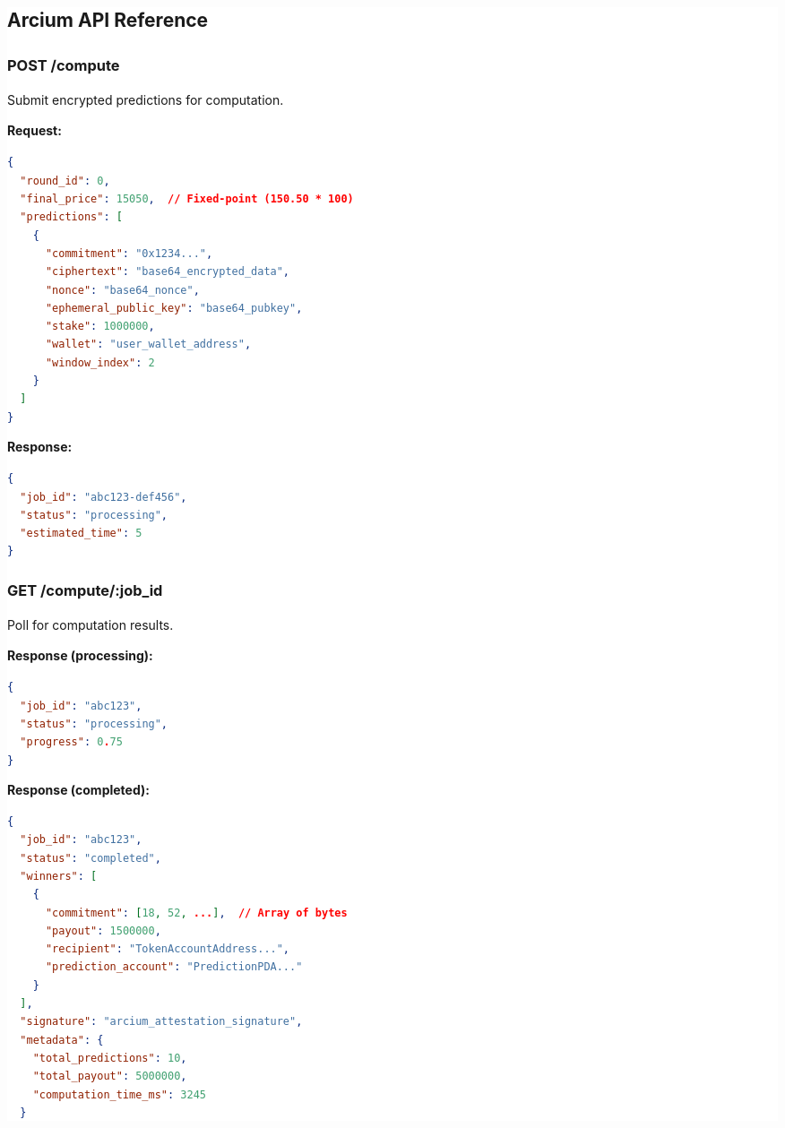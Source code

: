 ## Arcium API Reference

### POST /compute

Submit encrypted predictions for computation.

**Request:**
```json
{
  "round_id": 0,
  "final_price": 15050,  // Fixed-point (150.50 * 100)
  "predictions": [
    {
      "commitment": "0x1234...",
      "ciphertext": "base64_encrypted_data",
      "nonce": "base64_nonce",
      "ephemeral_public_key": "base64_pubkey",
      "stake": 1000000,
      "wallet": "user_wallet_address",
      "window_index": 2
    }
  ]
}
```

**Response:**
```json
{
  "job_id": "abc123-def456",
  "status": "processing",
  "estimated_time": 5
}
```

### GET /compute/:job_id

Poll for computation results.

**Response (processing):**
```json
{
  "job_id": "abc123",
  "status": "processing",
  "progress": 0.75
}
```

**Response (completed):**
```json
{
  "job_id": "abc123",
  "status": "completed",
  "winners": [
    {
      "commitment": [18, 52, ...],  // Array of bytes
      "payout": 1500000,
      "recipient": "TokenAccountAddress...",
      "prediction_account": "PredictionPDA..."
    }
  ],
  "signature": "arcium_attestation_signature",
  "metadata": {
    "total_predictions": 10,
    "total_payout": 5000000,
    "computation_time_ms": 3245
  }
```
